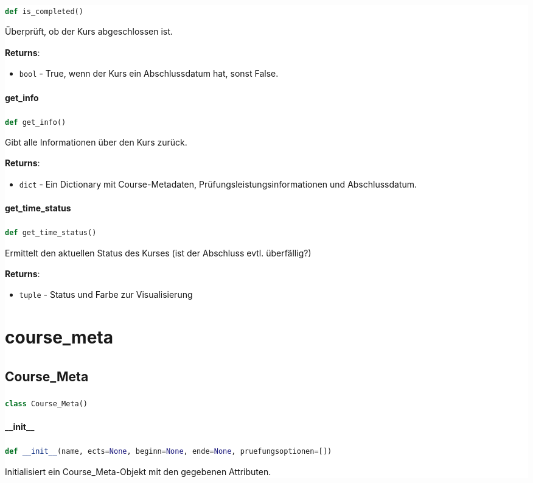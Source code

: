 ```python
def is_completed()
```

Überprüft, ob der Kurs abgeschlossen ist.

**Returns**:

- `bool` - True, wenn der Kurs ein Abschlussdatum hat, sonst False.

<a id="course.Course.get_info"></a>

#### get\_info

```python
def get_info()
```

Gibt alle Informationen über den Kurs zurück.

**Returns**:

- `dict` - Ein Dictionary mit Course-Metadaten, Prüfungsleistungsinformationen und Abschlussdatum.

<a id="course.Course.get_time_status"></a>

#### get\_time\_status

```python
def get_time_status()
```

Ermittelt den aktuellen Status des Kurses (ist der Abschluss evtl. überfällig?)

**Returns**:

- `tuple` - Status und Farbe zur Visualisierung

<a id="course_meta"></a>

# course\_meta

<a id="course_meta.Course_Meta"></a>

## Course\_Meta

```python
class Course_Meta()
```

<a id="course_meta.Course_Meta.__init__"></a>

#### \_\_init\_\_

```python
def __init__(name, ects=None, beginn=None, ende=None, pruefungsoptionen=[])
```

Initialisiert ein Course_Meta-Objekt mit den gegebenen Attributen.
